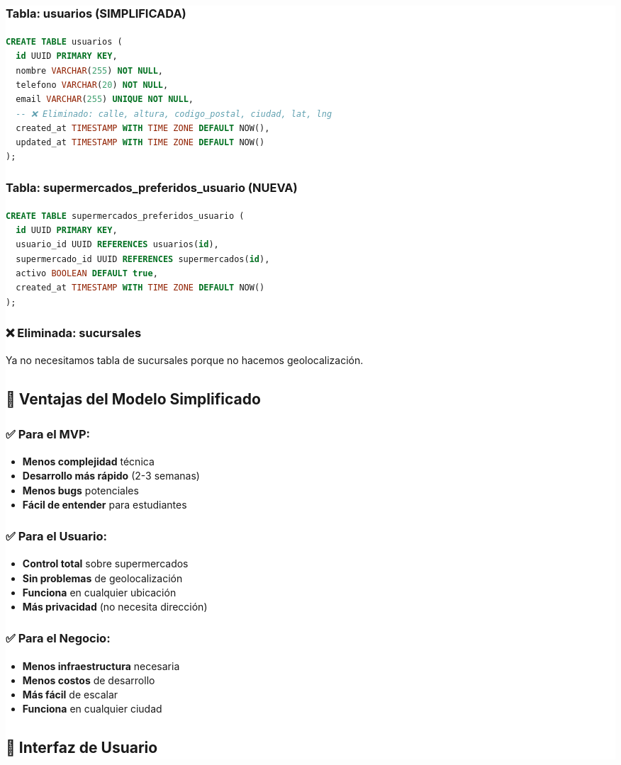 ### **Tabla: usuarios (SIMPLIFICADA)**
```sql
CREATE TABLE usuarios (
  id UUID PRIMARY KEY,
  nombre VARCHAR(255) NOT NULL,
  telefono VARCHAR(20) NOT NULL,
  email VARCHAR(255) UNIQUE NOT NULL,
  -- ❌ Eliminado: calle, altura, codigo_postal, ciudad, lat, lng
  created_at TIMESTAMP WITH TIME ZONE DEFAULT NOW(),
  updated_at TIMESTAMP WITH TIME ZONE DEFAULT NOW()
);
```

### **Tabla: supermercados_preferidos_usuario (NUEVA)**
```sql
CREATE TABLE supermercados_preferidos_usuario (
  id UUID PRIMARY KEY,
  usuario_id UUID REFERENCES usuarios(id),
  supermercado_id UUID REFERENCES supermercados(id),
  activo BOOLEAN DEFAULT true,
  created_at TIMESTAMP WITH TIME ZONE DEFAULT NOW()
);
```

### **❌ Eliminada: sucursales**
Ya no necesitamos tabla de sucursales porque no hacemos geolocalización.

## 🎯 Ventajas del Modelo Simplificado

### **✅ Para el MVP:**
- **Menos complejidad** técnica
- **Desarrollo más rápido** (2-3 semanas)
- **Menos bugs** potenciales
- **Fácil de entender** para estudiantes

### **✅ Para el Usuario:**
- **Control total** sobre supermercados
- **Sin problemas** de geolocalización
- **Funciona** en cualquier ubicación
- **Más privacidad** (no necesita dirección)

### **✅ Para el Negocio:**
- **Menos infraestructura** necesaria
- **Menos costos** de desarrollo
- **Más fácil** de escalar
- **Funciona** en cualquier ciudad

## 📱 Interfaz de Usuario

